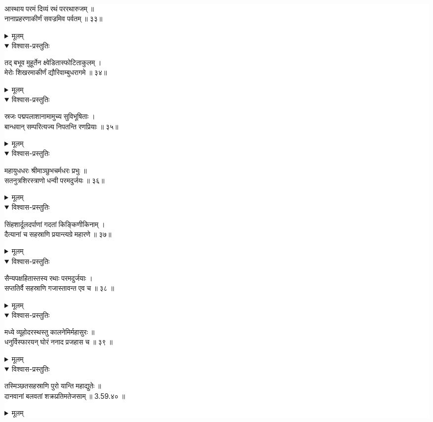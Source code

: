 आस्थाय परमं दिव्यं रथं पररथारुजम् ॥  
नानाप्रहरणाकीर्णं सवज्रमिव पर्वतम् ॥ ३३॥
</details>

<details><summary>मूलम्</summary></details>

<details open><summary>विश्वास-प्रस्तुतिः</summary>

तद् बभूव मुहूर्तेन क्ष्वेडितास्फोटिताकुलम् ।  
मेरोः शिखरमाकीर्णं द्यौरिवाम्बुधरागमे ॥ ३४॥
</details>

<details><summary>मूलम्</summary></details>

<details open><summary>विश्वास-प्रस्तुतिः</summary>

स्रजः पद्मपलाशानामामुच्य सुविभूषिताः ।  
बान्धवान् सम्परित्यज्य निपतन्ति रणप्रियाः ॥ ३५॥
</details>

<details><summary>मूलम्</summary></details>

<details open><summary>विश्वास-प्रस्तुतिः</summary>

महायुधधरः श्रीमाञ्छुभचर्मधरः प्रभुः ॥  
सतनुत्रशिरस्त्राणो धन्वी परमदुर्जयः ॥ ३६॥
</details>

<details><summary>मूलम्</summary></details>

<details open><summary>विश्वास-प्रस्तुतिः</summary>

सिंहशार्दूलदर्पाणां गदतां किङ्किणीकिनाम् ।  
दैत्यानां च सहस्राणि प्रयान्त्यग्रे महारणे ॥ ३७॥
</details>

<details><summary>मूलम्</summary></details>

<details open><summary>विश्वास-प्रस्तुतिः</summary>

सैन्यपक्षहितास्तस्य रथाः परमदुर्जयाः ।  
सप्ततिर्वै सहस्राणि गजास्तावन्त एव च ॥ ३८ ॥
</details>

<details><summary>मूलम्</summary></details>

<details open><summary>विश्वास-प्रस्तुतिः</summary>

मध्ये व्यूहोदरस्थस्तु कालनेमिर्महासुरः ॥  
धनुर्विस्फारयन् घोरं ननाद प्रजहास च ॥ ३९ ॥
</details>

<details><summary>मूलम्</summary></details>

<details open><summary>विश्वास-प्रस्तुतिः</summary>

तस्मिञ्छतसहस्राणि पुरो यान्ति महाद्युतेः ॥  
दानवानां बलवतां शक्रप्रतिमतेजसाम् ॥ 3.59.४० ॥
</details>

<details><summary>मूलम्</summary></details>
